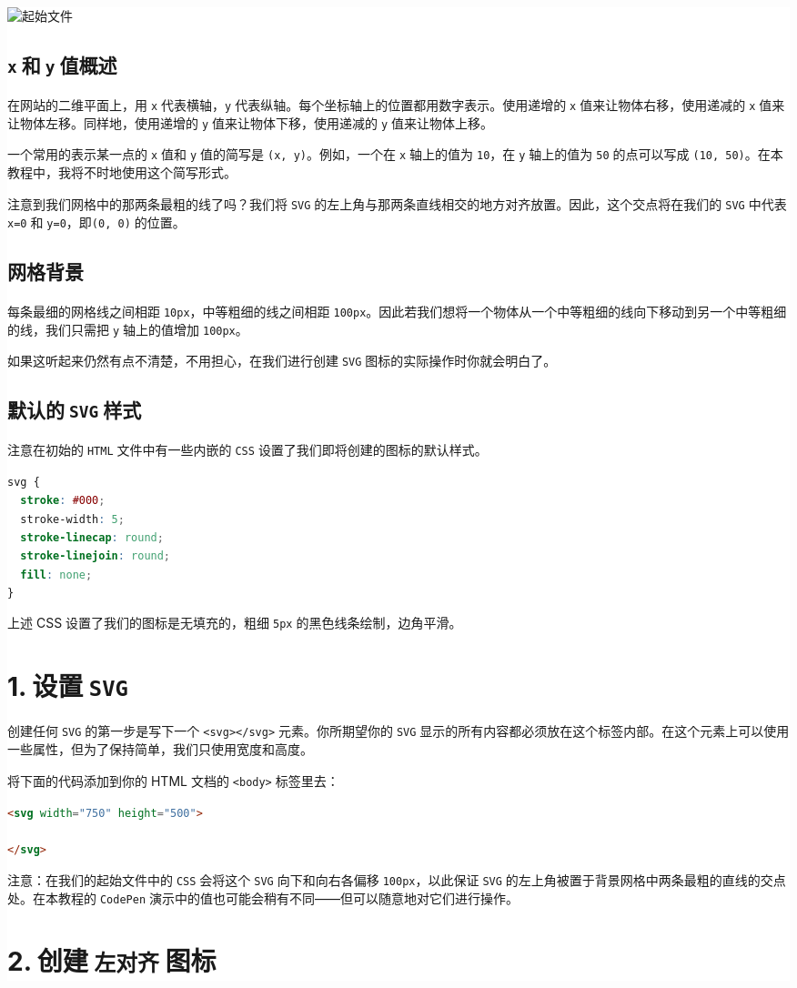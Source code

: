 ![起始文件](/images/2018-04-01-how-to-hand-code-svg/starterhtml.png)

## `x` 和 `y` 值概述

在网站的二维平面上，用 `x` 代表横轴，`y` 代表纵轴。每个坐标轴上的位置都用数字表示。使用递增的 `x` 值来让物体右移，使用递减的 `x` 值来让物体左移。同样地，使用递增的 `y` 值来让物体下移，使用递减的 `y` 值来让物体上移。

一个常用的表示某一点的 `x` 值和 `y` 值的简写是 `(x, y)`。例如，一个在 `x` 轴上的值为 `10`，在 `y` 轴上的值为 `50` 的点可以写成 `(10, 50)`。在本教程中，我将不时地使用这个简写形式。

注意到我们网格中的那两条最粗的线了吗？我们将 `SVG` 的左上角与那两条直线相交的地方对齐放置。因此，这个交点将在我们的 `SVG` 中代表 `x=0` 和 `y=0`，即`(0, 0)` 的位置。

## 网格背景

每条最细的网格线之间相距 `10px`，中等粗细的线之间相距 `100px`。因此若我们想将一个物体从一个中等粗细的线向下移动到另一个中等粗细的线，我们只需把 `y` 轴上的值增加 `100px`。

如果这听起来仍然有点不清楚，不用担心，在我们进行创建 `SVG` 图标的实际操作时你就会明白了。

## 默认的 `SVG` 样式

注意在初始的 `HTML` 文件中有一些内嵌的 `CSS` 设置了我们即将创建的图标的默认样式。

```css
svg {
  stroke: #000;
  stroke-width: 5;
  stroke-linecap: round;
  stroke-linejoin: round;
  fill: none;
}
```

上述 CSS 设置了我们的图标是无填充的，粗细 `5px` 的黑色线条绘制，边角平滑。

# 1. 设置 `SVG`

创建任何 `SVG` 的第一步是写下一个 `<svg></svg>` 元素。你所期望你的 `SVG` 显示的所有内容都必须放在这个标签内部。在这个元素上可以使用一些属性，但为了保持简单，我们只使用宽度和高度。

将下面的代码添加到你的 HTML 文档的 `<body>` 标签里去：

```html
<svg width="750" height="500">

</svg>
```

注意：在我们的起始文件中的 `CSS` 会将这个 `SVG` 向下和向右各偏移 `100px`，以此保证 `SVG` 的左上角被置于背景网格中两条最粗的直线的交点处。在本教程的 `CodePen` 演示中的值也可能会稍有不同——但可以随意地对它们进行操作。

# 2. 创建 `左对齐` 图标
